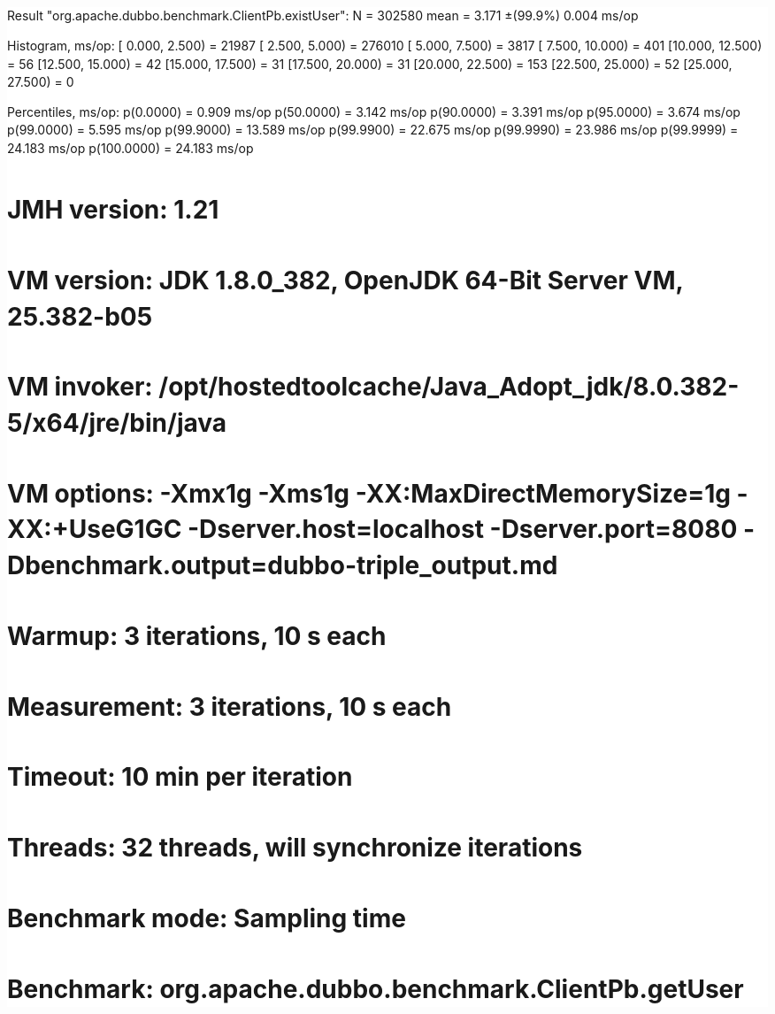 

Result "org.apache.dubbo.benchmark.ClientPb.existUser":
  N = 302580
  mean =      3.171 ±(99.9%) 0.004 ms/op

  Histogram, ms/op:
    [ 0.000,  2.500) = 21987 
    [ 2.500,  5.000) = 276010 
    [ 5.000,  7.500) = 3817 
    [ 7.500, 10.000) = 401 
    [10.000, 12.500) = 56 
    [12.500, 15.000) = 42 
    [15.000, 17.500) = 31 
    [17.500, 20.000) = 31 
    [20.000, 22.500) = 153 
    [22.500, 25.000) = 52 
    [25.000, 27.500) = 0 

  Percentiles, ms/op:
      p(0.0000) =      0.909 ms/op
     p(50.0000) =      3.142 ms/op
     p(90.0000) =      3.391 ms/op
     p(95.0000) =      3.674 ms/op
     p(99.0000) =      5.595 ms/op
     p(99.9000) =     13.589 ms/op
     p(99.9900) =     22.675 ms/op
     p(99.9990) =     23.986 ms/op
     p(99.9999) =     24.183 ms/op
    p(100.0000) =     24.183 ms/op


# JMH version: 1.21
# VM version: JDK 1.8.0_382, OpenJDK 64-Bit Server VM, 25.382-b05
# VM invoker: /opt/hostedtoolcache/Java_Adopt_jdk/8.0.382-5/x64/jre/bin/java
# VM options: -Xmx1g -Xms1g -XX:MaxDirectMemorySize=1g -XX:+UseG1GC -Dserver.host=localhost -Dserver.port=8080 -Dbenchmark.output=dubbo-triple_output.md
# Warmup: 3 iterations, 10 s each
# Measurement: 3 iterations, 10 s each
# Timeout: 10 min per iteration
# Threads: 32 threads, will synchronize iterations
# Benchmark mode: Sampling time
# Benchmark: org.apache.dubbo.benchmark.ClientPb.getUser
